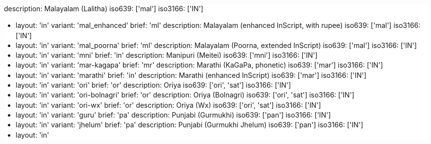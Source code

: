   description: Malayalam (Lalitha)
  iso639: ['mal']
  iso3166: ['IN']
- layout: 'in'
  variant: 'mal_enhanced'
  brief: 'ml'
  description: Malayalam (enhanced InScript, with rupee)
  iso639: ['mal']
  iso3166: ['IN']
- layout: 'in'
  variant: 'mal_poorna'
  brief: 'ml'
  description: Malayalam (Poorna, extended InScript)
  iso639: ['mal']
  iso3166: ['IN']
- layout: 'in'
  variant: 'mni'
  brief: 'in'
  description: Manipuri (Meitei)
  iso639: ['mni']
  iso3166: ['IN']
- layout: 'in'
  variant: 'mar-kagapa'
  brief: 'mr'
  description: Marathi (KaGaPa, phonetic)
  iso639: ['mar']
  iso3166: ['IN']
- layout: 'in'
  variant: 'marathi'
  brief: 'in'
  description: Marathi (enhanced InScript)
  iso639: ['mar']
  iso3166: ['IN']
- layout: 'in'
  variant: 'ori'
  brief: 'or'
  description: Oriya
  iso639: ['ori', 'sat']
  iso3166: ['IN']
- layout: 'in'
  variant: 'ori-bolnagri'
  brief: 'or'
  description: Oriya (Bolnagri)
  iso639: ['ori', 'sat']
  iso3166: ['IN']
- layout: 'in'
  variant: 'ori-wx'
  brief: 'or'
  description: Oriya (Wx)
  iso639: ['ori', 'sat']
  iso3166: ['IN']
- layout: 'in'
  variant: 'guru'
  brief: 'pa'
  description: Punjabi (Gurmukhi)
  iso639: ['pan']
  iso3166: ['IN']
- layout: 'in'
  variant: 'jhelum'
  brief: 'pa'
  description: Punjabi (Gurmukhi Jhelum)
  iso639: ['pan']
  iso3166: ['IN']
- layout: 'in'
